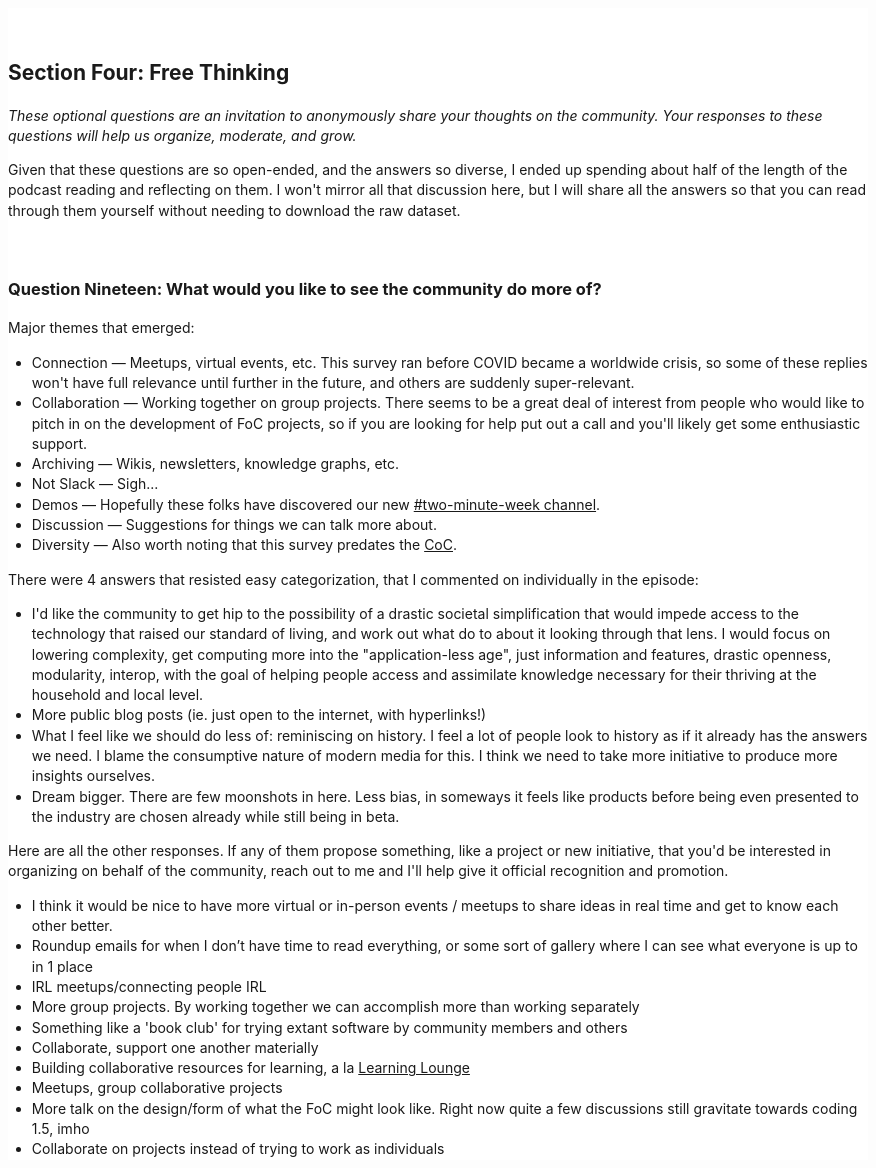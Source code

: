 <br>

## Section Four: Free Thinking
_‌These optional questions are an invitation to anonymously share your thoughts on the community. Your responses to these questions will help us organize, moderate, and grow._

Given that these questions are so open-ended, and the answers so diverse, I ended up spending about half of the length of the podcast reading and reflecting on them. I won't mirror all that discussion here, but I will share all the answers so that you can read through them yourself without needing to download the raw dataset.

<br>

### Question Nineteen: What would you like to see the community do more of?

Major themes that emerged:

* Connection — Meetups, virtual events, etc. This survey ran before COVID became a worldwide crisis, so some of these replies won't have full relevance until further in the future, and others are suddenly super-relevant.
* Collaboration — Working together on group projects. There seems to be a great deal of interest from people who would like to pitch in on the development of FoC projects, so if you are looking for help put out a call and you'll likely get some enthusiastic support.
* Archiving — Wikis, newsletters, knowledge graphs, etc.
* Not Slack — Sigh...
* Demos — Hopefully these folks have discovered our new [#two-minute-week channel](/two-minute-week).
* Discussion — Suggestions for things we can talk more about.
* Diversity — Also worth noting that this survey predates the [CoC](https://github.com/futureofcoding/code-of-conduct).

There were 4 answers that resisted easy categorization, that I commented on individually in the episode:

* I'd like the community to get hip to the possibility of a drastic societal simplification that would impede access to the technology that raised our standard of living, and work out what do to about it looking through that lens. I would focus on lowering complexity, get computing more into the "application-less age", just information and features, drastic openness, modularity, interop, with the goal of helping people access and assimilate knowledge necessary for their thriving at the household and local level.
* More public blog posts (ie. just open to the internet, with hyperlinks!)
* What I feel like we should do less of: reminiscing on history. I feel a lot of people look to history as if it already has the answers we need. I blame the consumptive nature of modern media for this. I think we need to take more initiative to produce more insights ourselves.
* Dream bigger. There are few moonshots in here. Less bias, in someways it feels like products before being even presented to the industry are chosen already while still being in beta.

Here are all the other responses. If any of them propose something, like a project or new initiative, that you'd be interested in organizing on behalf of the community, reach out to me and I'll help give it official recognition and promotion.

* I think it would be nice to have more virtual or in-person events / meetups to share ideas in real time and get to know each other better.
* Roundup emails for when I don’t have time to read everything, or some sort of gallery where I can see what everyone is up to in 1 place
* IRL meetups/connecting people IRL
* More group projects. By working together we can accomplish more than working separately
* Something like a 'book club' for trying extant software by community members and others
* Collaborate, support one another materially
* Building collaborative resources for learning, a la [Learning Lounge](https://web.archive.org/web/20080516024354/http://tunes.org/wiki/learning_20lounge.html)
* Meetups, group collaborative projects
* More talk on the design/form of what the FoC might look like. Right now quite a few discussions still gravitate towards coding 1.5, imho
* Collaborate on projects instead of trying to work as individuals